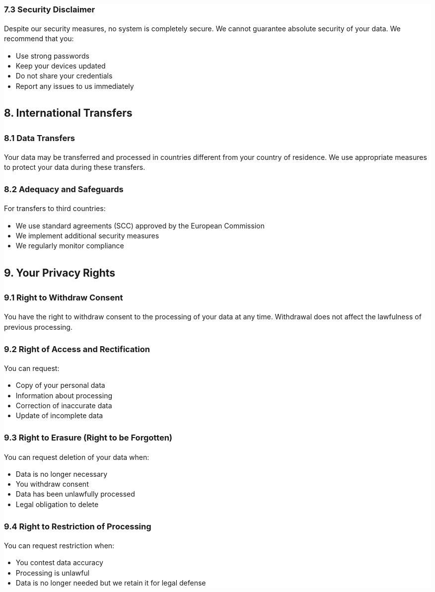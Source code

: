 ### 7.3 Security Disclaimer

Despite our security measures, no system is completely secure. We cannot guarantee absolute security of your data. We recommend that you:
- Use strong passwords
- Keep your devices updated
- Do not share your credentials
- Report any issues to us immediately

## 8. International Transfers

### 8.1 Data Transfers

Your data may be transferred and processed in countries different from your country of residence. We use appropriate measures to protect your data during these transfers.

### 8.2 Adequacy and Safeguards

For transfers to third countries:
- We use standard agreements (SCC) approved by the European Commission
- We implement additional security measures
- We regularly monitor compliance

## 9. Your Privacy Rights

### 9.1 Right to Withdraw Consent

You have the right to withdraw consent to the processing of your data at any time. Withdrawal does not affect the lawfulness of previous processing.

### 9.2 Right of Access and Rectification

You can request:
- Copy of your personal data
- Information about processing
- Correction of inaccurate data
- Update of incomplete data

### 9.3 Right to Erasure (Right to be Forgotten)

You can request deletion of your data when:
- Data is no longer necessary
- You withdraw consent
- Data has been unlawfully processed
- Legal obligation to delete

### 9.4 Right to Restriction of Processing

You can request restriction when:
- You contest data accuracy
- Processing is unlawful
- Data is no longer needed but we retain it for legal defense
